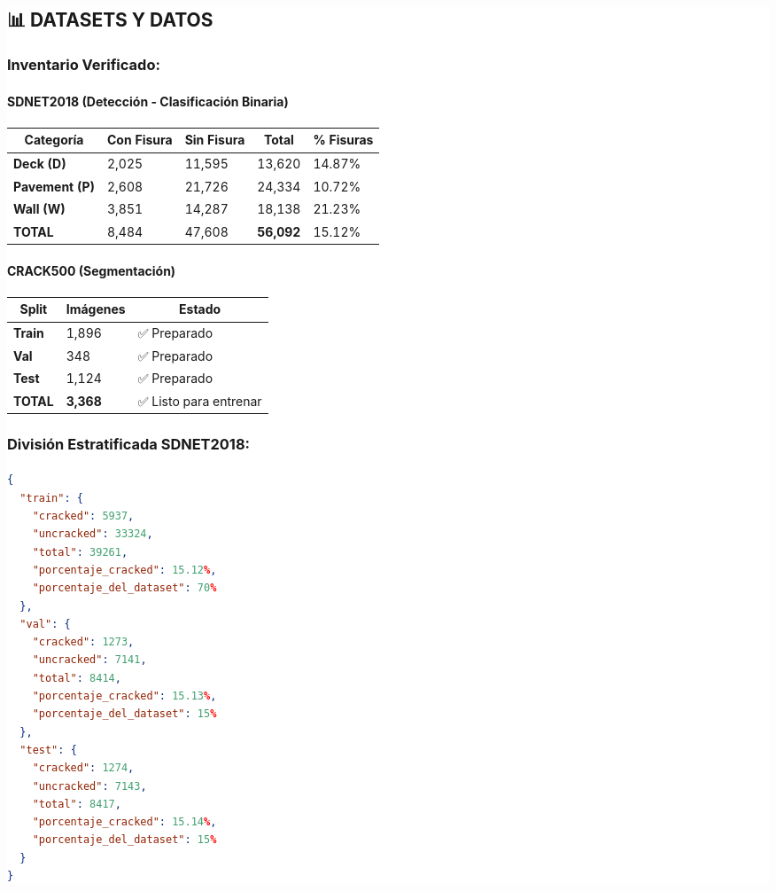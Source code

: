 
## 📊 DATASETS Y DATOS

### Inventario Verificado:

#### **SDNET2018** (Detección - Clasificación Binaria)

| Categoría        | Con Fisura | Sin Fisura | Total      | % Fisuras |
| ---------------- | ---------- | ---------- | ---------- | --------- |
| **Deck (D)**     | 2,025      | 11,595     | 13,620     | 14.87%    |
| **Pavement (P)** | 2,608      | 21,726     | 24,334     | 10.72%    |
| **Wall (W)**     | 3,851      | 14,287     | 18,138     | 21.23%    |
| **TOTAL**        | 8,484      | 47,608     | **56,092** | 15.12%    |

#### **CRACK500** (Segmentación)

| Split     | Imágenes  | Estado                 |
| --------- | --------- | ---------------------- |
| **Train** | 1,896     | ✅ Preparado           |
| **Val**   | 348       | ✅ Preparado           |
| **Test**  | 1,124     | ✅ Preparado           |
| **TOTAL** | **3,368** | ✅ Listo para entrenar |

### División Estratificada SDNET2018:

```json
{
  "train": {
    "cracked": 5937,
    "uncracked": 33324,
    "total": 39261,
    "porcentaje_cracked": 15.12%,
    "porcentaje_del_dataset": 70%
  },
  "val": {
    "cracked": 1273,
    "uncracked": 7141,
    "total": 8414,
    "porcentaje_cracked": 15.13%,
    "porcentaje_del_dataset": 15%
  },
  "test": {
    "cracked": 1274,
    "uncracked": 7143,
    "total": 8417,
    "porcentaje_cracked": 15.14%,
    "porcentaje_del_dataset": 15%
  }
}
```

